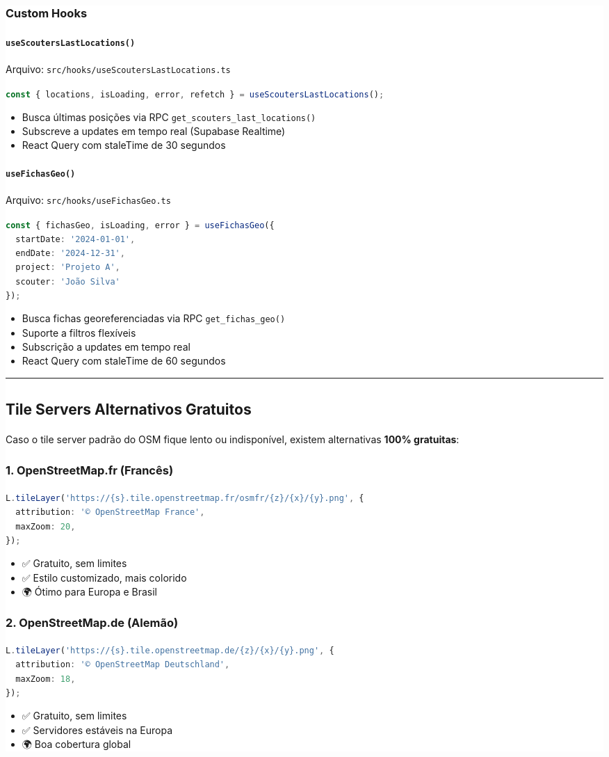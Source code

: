 ### Custom Hooks

#### `useScoutersLastLocations()`
Arquivo: `src/hooks/useScoutersLastLocations.ts`

```typescript
const { locations, isLoading, error, refetch } = useScoutersLastLocations();
```

- Busca últimas posições via RPC `get_scouters_last_locations()`
- Subscreve a updates em tempo real (Supabase Realtime)
- React Query com staleTime de 30 segundos

#### `useFichasGeo()`
Arquivo: `src/hooks/useFichasGeo.ts`

```typescript
const { fichasGeo, isLoading, error } = useFichasGeo({
  startDate: '2024-01-01',
  endDate: '2024-12-31',
  project: 'Projeto A',
  scouter: 'João Silva'
});
```

- Busca fichas georeferenciadas via RPC `get_fichas_geo()`
- Suporte a filtros flexíveis
- Subscrição a updates em tempo real
- React Query com staleTime de 60 segundos

---

## Tile Servers Alternativos Gratuitos

Caso o tile server padrão do OSM fique lento ou indisponível, existem alternativas **100% gratuitas**:

### 1. **OpenStreetMap.fr** (Francês)
```typescript
L.tileLayer('https://{s}.tile.openstreetmap.fr/osmfr/{z}/{x}/{y}.png', {
  attribution: '© OpenStreetMap France',
  maxZoom: 20,
});
```
- ✅ Gratuito, sem limites
- ✅ Estilo customizado, mais colorido
- 🌍 Ótimo para Europa e Brasil

### 2. **OpenStreetMap.de** (Alemão)
```typescript
L.tileLayer('https://{s}.tile.openstreetmap.de/{z}/{x}/{y}.png', {
  attribution: '© OpenStreetMap Deutschland',
  maxZoom: 18,
});
```
- ✅ Gratuito, sem limites
- ✅ Servidores estáveis na Europa
- 🌍 Boa cobertura global

